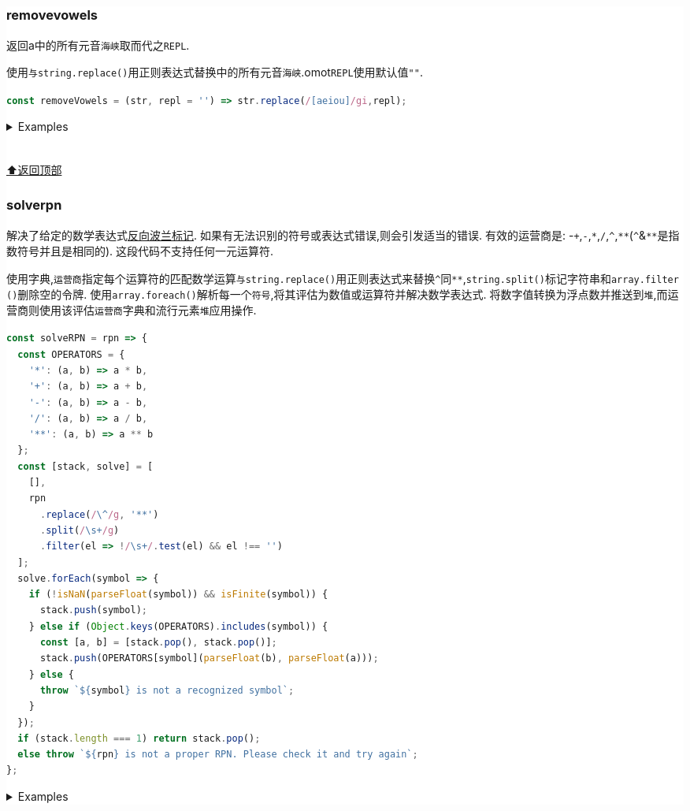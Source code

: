 ### removevowels

返回a中的所有元音`海峡`取而代之`REPL`. 

使用`与string.replace()`用正则表达式替换中的所有元音`海峡`.omot`REPL`使用默认值`""`. 

```js
const removeVowels = (str, repl = '') => str.replace(/[aeiou]/gi,repl);
```

<details><summary>Examples</summary></details>

<br>[⬆返回顶部](#table-of-contents)

### solverpn

解决了给定的数学表达式[反向波兰标记](https://en.wikipedia.org/wiki/Reverse_Polish_notation). 如果有无法识别的符号或表达式错误,则会引发适当的错误. 有效的运营商是:  -`+`,`-`,`*`,`/`,`^`,`**`(`^`&`**`是指数符号并且是相同的). 这段代码不支持任何一元运算符. 

使用字典,`运营商`指定每个运算符的匹配数学运算`与string.replace()`用正则表达式来替换`^`同`**`,`string.split()`标记字符串和`array.filter()`删除空的令牌. 使用`array.foreach()`解析每一个`符号`,将其评估为数值或运算符并解决数学表达式. 将数字值转换为浮点数并推送到`堆`,而运营商则使用该评估`运营商`字典和流行元素`堆`应用操作. 

```js
const solveRPN = rpn => {
  const OPERATORS = {
    '*': (a, b) => a * b,
    '+': (a, b) => a + b,
    '-': (a, b) => a - b,
    '/': (a, b) => a / b,
    '**': (a, b) => a ** b
  };
  const [stack, solve] = [
    [],
    rpn
      .replace(/\^/g, '**')
      .split(/\s+/g)
      .filter(el => !/\s+/.test(el) && el !== '')
  ];
  solve.forEach(symbol => {
    if (!isNaN(parseFloat(symbol)) && isFinite(symbol)) {
      stack.push(symbol);
    } else if (Object.keys(OPERATORS).includes(symbol)) {
      const [a, b] = [stack.pop(), stack.pop()];
      stack.push(OPERATORS[symbol](parseFloat(b), parseFloat(a)));
    } else {
      throw `${symbol} is not a recognized symbol`;
    }
  });
  if (stack.length === 1) return stack.pop();
  else throw `${rpn} is not a proper RPN. Please check it and try again`;
};
```

<details><summary>Examples</summary></details>
